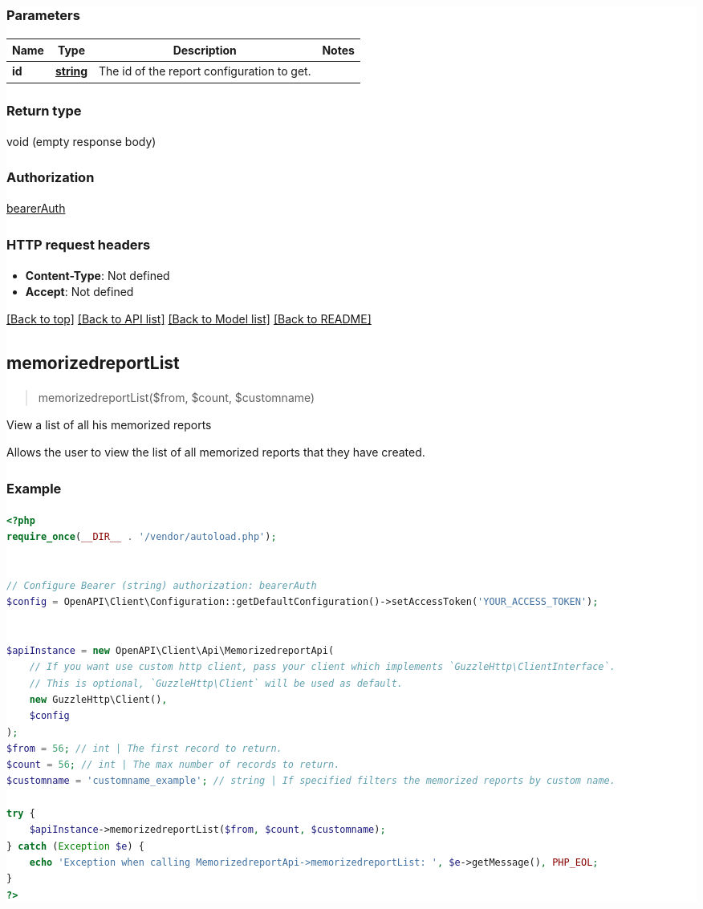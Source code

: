 ### Parameters


Name | Type | Description  | Notes
------------- | ------------- | ------------- | -------------
 **id** | [**string**](../Model/.md)| The id of the report configuration to get. |

### Return type

void (empty response body)

### Authorization

[bearerAuth](../../README.md#bearerAuth)

### HTTP request headers

- **Content-Type**: Not defined
- **Accept**: Not defined

[[Back to top]](#) [[Back to API list]](../../README.md#documentation-for-api-endpoints)
[[Back to Model list]](../../README.md#documentation-for-models)
[[Back to README]](../../README.md)


## memorizedreportList

> memorizedreportList($from, $count, $customname)

View a list of all his memorized reports

Allows the user to view the list of all memorized reports that they have created.

### Example

```php
<?php
require_once(__DIR__ . '/vendor/autoload.php');


// Configure Bearer (string) authorization: bearerAuth
$config = OpenAPI\Client\Configuration::getDefaultConfiguration()->setAccessToken('YOUR_ACCESS_TOKEN');


$apiInstance = new OpenAPI\Client\Api\MemorizedreportApi(
    // If you want use custom http client, pass your client which implements `GuzzleHttp\ClientInterface`.
    // This is optional, `GuzzleHttp\Client` will be used as default.
    new GuzzleHttp\Client(),
    $config
);
$from = 56; // int | The first record to return.
$count = 56; // int | The max number of records to return.
$customname = 'customname_example'; // string | If specified filters the memorized reports by custom name.

try {
    $apiInstance->memorizedreportList($from, $count, $customname);
} catch (Exception $e) {
    echo 'Exception when calling MemorizedreportApi->memorizedreportList: ', $e->getMessage(), PHP_EOL;
}
?>
```
